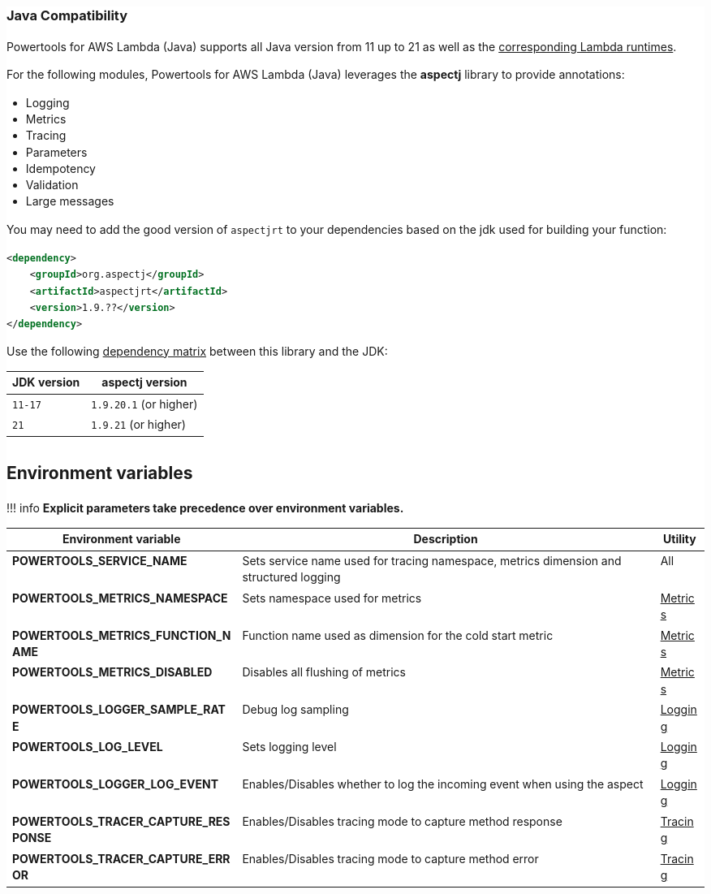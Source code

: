 ### Java Compatibility
Powertools for AWS Lambda (Java) supports all Java version from 11 up to 21 as well as the
[corresponding Lambda runtimes](https://docs.aws.amazon.com/lambda/latest/dg/lambda-runtimes.html).

For the following modules, Powertools for AWS Lambda (Java) leverages the **aspectj** library to provide annotations:
- Logging
- Metrics
- Tracing
- Parameters
- Idempotency
- Validation
- Large messages


You may need to add the good version of `aspectjrt` to your dependencies based on the jdk used for building your function:

```xml
<dependency>
    <groupId>org.aspectj</groupId>
    <artifactId>aspectjrt</artifactId>
    <version>1.9.??</version>
</dependency>
```

Use the following [dependency matrix](https://github.com/eclipse-aspectj/aspectj/blob/master/docs/dist/doc/JavaVersionCompatibility.md) between this library and the JDK:

| JDK version | aspectj version        |
|-------------|------------------------|
| `11-17`     | `1.9.20.1` (or higher) |
| `21`        | `1.9.21` (or higher)   |

## Environment variables

!!! info
    **Explicit parameters take precedence over environment variables.**

| Environment variable                   | Description                                                                            | Utility                   |
| -------------------------------------- | -------------------------------------------------------------------------------------- | ------------------------- |
| **POWERTOOLS_SERVICE_NAME**            | Sets service name used for tracing namespace, metrics dimension and structured logging | All                       |
| **POWERTOOLS_METRICS_NAMESPACE**       | Sets namespace used for metrics                                                        | [Metrics](./core/metrics) |
| **POWERTOOLS_METRICS_FUNCTION_NAME**   | Function name used as dimension for the cold start metric                              | [Metrics](./core/metrics) |
| **POWERTOOLS_METRICS_DISABLED**        | Disables all flushing of metrics                                                       | [Metrics](./core/metrics) |
| **POWERTOOLS_LOGGER_SAMPLE_RATE**      | Debug log sampling                                                                     | [Logging](./core/logging) |
| **POWERTOOLS_LOG_LEVEL**               | Sets logging level                                                                     | [Logging](./core/logging) |
| **POWERTOOLS_LOGGER_LOG_EVENT**        | Enables/Disables whether to log the incoming event when using the aspect               | [Logging](./core/logging) |
| **POWERTOOLS_TRACER_CAPTURE_RESPONSE** | Enables/Disables tracing mode to capture method response                               | [Tracing](./core/tracing) |
| **POWERTOOLS_TRACER_CAPTURE_ERROR**    | Enables/Disables tracing mode to capture method error                                  | [Tracing](./core/tracing) |

